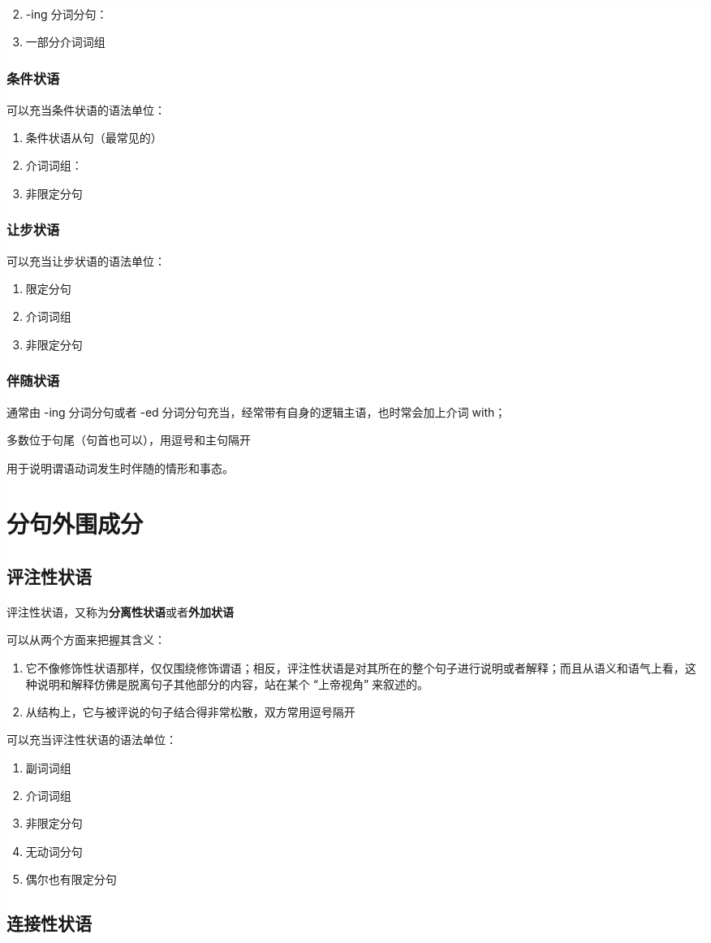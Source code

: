 2. -ing 分词分句：

3. 一部分介词词组


### 条件状语
可以充当条件状语的语法单位：
1. 条件状语从句（最常见的）

2. 介词词组：

3. 非限定分句

### 让步状语
可以充当让步状语的语法单位：
1. 限定分句

2. 介词词组

3. 非限定分句



### 伴随状语

通常由 -ing 分词分句或者 -ed 分词分句充当，经常带有自身的逻辑主语，也时常会加上介词 with；

多数位于句尾（句首也可以），用逗号和主句隔开

用于说明谓语动词发生时伴随的情形和事态。

# 分句外围成分

## 评注性状语

评注性状语，又称为**分离性状语**或者**外加状语**

可以从两个方面来把握其含义：

1. 它不像修饰性状语那样，仅仅围绕修饰谓语；相反，评注性状语是对其所在的整个句子进行说明或者解释；而且从语义和语气上看，这种说明和解释仿佛是脱离句子其他部分的内容，站在某个 “上帝视角” 来叙述的。

2. 从结构上，它与被评说的句子结合得非常松散，双方常用逗号隔开

可以充当评注性状语的语法单位：

1. 副词词组

2. 介词词组

3. 非限定分句

4. 无动词分句

5. 偶尔也有限定分句

## 连接性状语
